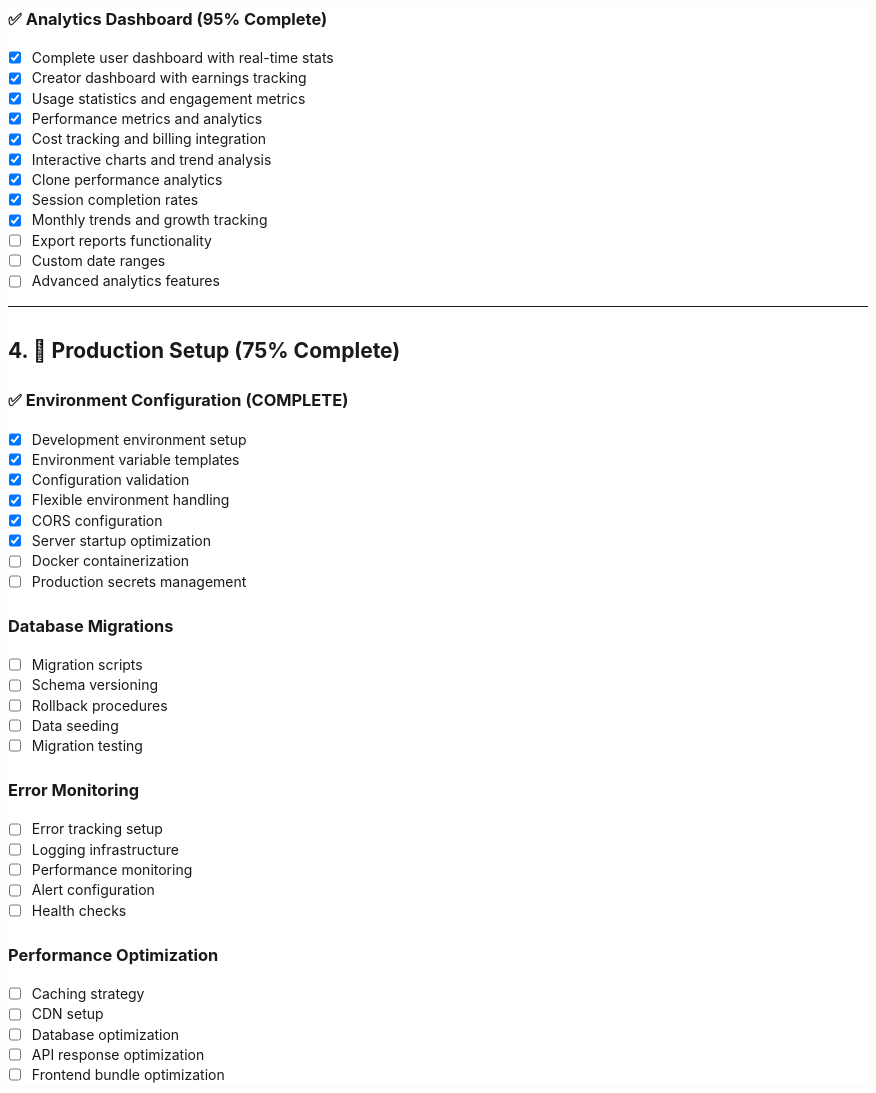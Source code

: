 ### ✅ Analytics Dashboard (95% Complete)
- [x] Complete user dashboard with real-time stats
- [x] Creator dashboard with earnings tracking
- [x] Usage statistics and engagement metrics
- [x] Performance metrics and analytics
- [x] Cost tracking and billing integration
- [x] Interactive charts and trend analysis
- [x] Clone performance analytics
- [x] Session completion rates
- [x] Monthly trends and growth tracking
- [ ] Export reports functionality
- [ ] Custom date ranges
- [ ] Advanced analytics features

---

## 4. 🚀 **Production Setup** (75% Complete)

### ✅ Environment Configuration (COMPLETE)
- [x] Development environment setup
- [x] Environment variable templates
- [x] Configuration validation
- [x] Flexible environment handling
- [x] CORS configuration
- [x] Server startup optimization
- [ ] Docker containerization
- [ ] Production secrets management

### Database Migrations
- [ ] Migration scripts
- [ ] Schema versioning
- [ ] Rollback procedures
- [ ] Data seeding
- [ ] Migration testing

### Error Monitoring
- [ ] Error tracking setup
- [ ] Logging infrastructure
- [ ] Performance monitoring
- [ ] Alert configuration
- [ ] Health checks

### Performance Optimization
- [ ] Caching strategy
- [ ] CDN setup
- [ ] Database optimization
- [ ] API response optimization
- [ ] Frontend bundle optimization
